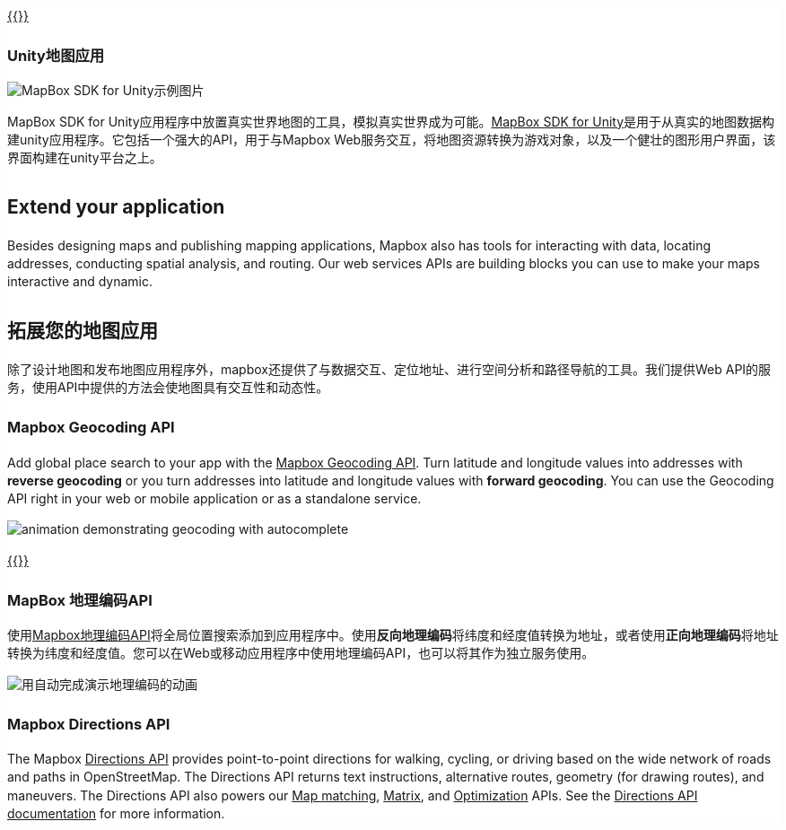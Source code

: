 
<a className="txt-bold" href="/help/how-mapbox-works/unity/">{{<ChevronousText text="Learn about Unity apps" />}}</a>

### Unity地图应用

  ![MapBox SDK for Unity示例图片](/help/img/unity/games.jpg)
  
  MapBox SDK for Unity应用程序中放置真实世界地图的工具，模拟真实世界成为可能。[MapBox SDK for Unity](/help/glossary/mapbox-maps-sdk-for-unity/)是用于从真实的地图数据构建unity应用程序。它包括一个强大的API，用于与Mapbox Web服务交互，将地图资源转换为游戏对象，以及一个健壮的图形用户界面，该界面构建在unity平台之上。

## Extend your application

Besides designing maps and publishing mapping applications, Mapbox also has tools for interacting with data, locating addresses, conducting spatial analysis, and routing. Our web services APIs are building blocks you can use to make your maps interactive and dynamic.

## 拓展您的地图应用

除了设计地图和发布地图应用程序外，mapbox还提供了与数据交互、定位地址、进行空间分析和路径导航的工具。我们提供Web API的服务，使用API中提供的方法会使地图具有交互性和动态性。


### Mapbox Geocoding API

Add global place search to your app with the [Mapbox Geocoding API](https://docs.mapbox.com/api/search/#geocoding). Turn latitude and longitude values into addresses with **reverse geocoding** or you turn addresses into latitude and longitude values with **forward geocoding**. You can use the Geocoding API right in your web or mobile application or as a standalone service.


![animation demonstrating geocoding with autocomplete](/help/img/api/geocode.gif)

<a className="txt-bold" href="/help/how-mapbox-works/geocoding/">{{<ChevronousText text="Learn about geocoding" />}}</a>

### MapBox 地理编码API

使用[Mapbox地理编码API](https://docs.mapbox.com/api/search/#geocoding)将全局位置搜索添加到应用程序中。使用**反向地理编码**将纬度和经度值转换为地址，或者使用**正向地理编码**将地址转换为纬度和经度值。您可以在Web或移动应用程序中使用地理编码API，也可以将其作为独立服务使用。

![用自动完成演示地理编码的动画](/help/img/api/geocode.gif)

### Mapbox Directions API

The Mapbox [Directions API](https://docs.mapbox.com/api/navigation/#directions) provides point-to-point directions for walking, cycling, or driving based on the wide network of roads and paths in OpenStreetMap. The Directions API returns text instructions, alternative routes, geometry (for drawing routes), and maneuvers. The Directions API also powers our [Map matching](https://docs.mapbox.com/api/navigation/#map-matching), [Matrix](https://docs.mapbox.com/api/navigation/#matrix), and [Optimization](https://docs.mapbox.com/api/navigation/#optimization) APIs. See the [Directions API documentation](https://docs.mapbox.com/api/navigation/#directions) for more information.
